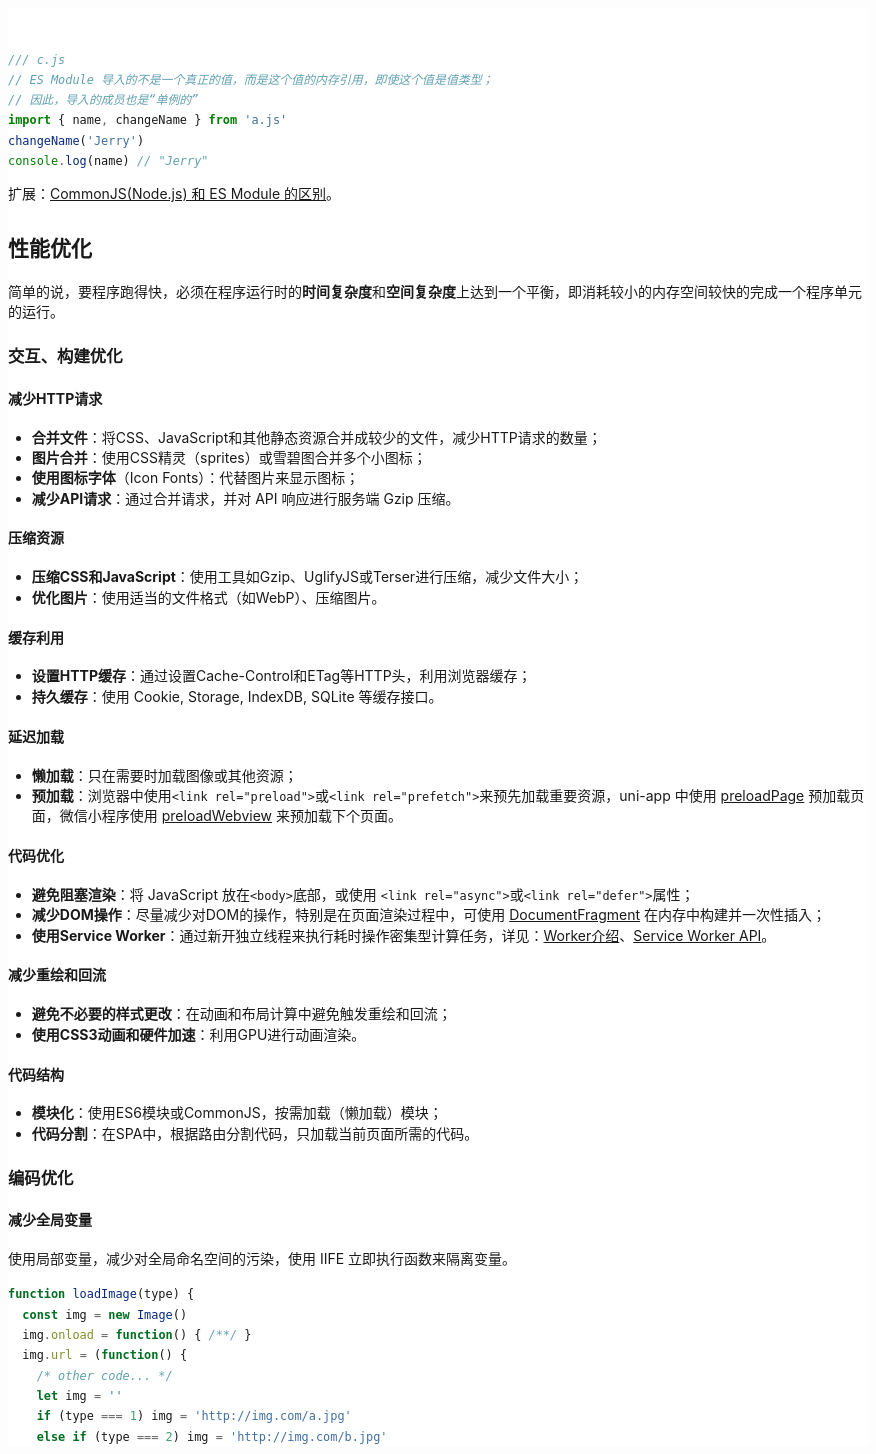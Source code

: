 ```javascript


/// c.js
// ES Module 导入的不是一个真正的值，而是这个值的内存引用，即使这个值是值类型；
// 因此，导入的成员也是“单例的”
import { name, changeName } from 'a.js'
changeName('Jerry')
console.log(name) // "Jerry"
```
扩展：[CommonJS(Node.js) 和 ES Module 的区别](https://es6.ruanyifeng.com/#docs/module-loader)。
## 性能优化
简单的说，要程序跑得快，必须在程序运行时的**时间复杂度**和**空间复杂度**上达到一个平衡，即消耗较小的内存空间较快的完成一个程序单元的运行。
### 交互、构建优化
#### 减少HTTP请求

- **合并文件**：将CSS、JavaScript和其他静态资源合并成较少的文件，减少HTTP请求的数量；
- **图片合并**：使用CSS精灵（sprites）或雪碧图合并多个小图标；
- **使用图标字体**（Icon Fonts）：代替图片来显示图标；
- **减少API请求**：通过合并请求，并对 API 响应进行服务端 Gzip 压缩。
#### 压缩资源

- **压缩CSS和JavaScript**：使用工具如Gzip、UglifyJS或Terser进行压缩，减少文件大小；
- **优化图片**：使用适当的文件格式（如WebP）、压缩图片。
#### 缓存利用

- **设置HTTP缓存**：通过设置Cache-Control和ETag等HTTP头，利用浏览器缓存；
- **持久缓存**：使用 Cookie, Storage, IndexDB, SQLite 等缓存接口。
#### 延迟加载

- **懒加载**：只在需要时加载图像或其他资源；
- **预加载**：浏览器中使用`<link rel="preload">`或`<link rel="prefetch">`来预先加载重要资源，uni-app 中使用 [preloadPage](https://uniapp.dcloud.net.cn/api/preload-page.html#preloadpage) 预加载页面，微信小程序使用 [preloadWebview](https://developers.weixin.qq.com/miniprogram/dev/api/base/performance/wx.preloadWebview.html) 来预加载下个页面。
#### 代码优化

- **避免阻塞渲染**：将 JavaScript 放在`<body>`底部，或使用 `<link rel="async">`或`<link rel="defer">`属性；
- **减少DOM操作**：尽量减少对DOM的操作，特别是在页面渲染过程中，可使用 [DocumentFragment](https://developer.mozilla.org/zh-CN/docs/Web/API/DocumentFragment) 在内存中构建并一次性插入；
- **使用Service Worker**：通过新开独立线程来执行耗时操作密集型计算任务，详见：[Worker介绍](https://developer.mozilla.org/zh-CN/docs/Learn/JavaScript/Asynchronous/Introducing_workers)、[Service Worker API](https://developer.mozilla.org/zh-CN/docs/Web/API/Service_Worker_API)。
#### 减少重绘和回流

- **避免不必要的样式更改**：在动画和布局计算中避免触发重绘和回流；
- **使用CSS3动画和硬件加速**：利用GPU进行动画渲染。
#### 代码结构

- **模块化**：使用ES6模块或CommonJS，按需加载（懒加载）模块；
- **代码分割**：在SPA中，根据路由分割代码，只加载当前页面所需的代码。
### 编码优化
#### 减少全局变量
使用局部变量，减少对全局命名空间的污染，使用 IIFE 立即执行函数来隔离变量。
```javascript
function loadImage(type) {
  const img = new Image()
  img.onload = function() { /**/ }
  img.url = (function() {
    /* other code... */
    let img = ''
    if (type === 1) img = 'http://img.com/a.jpg'
    else if (type === 2) img = 'http://img.com/b.jpg'
```